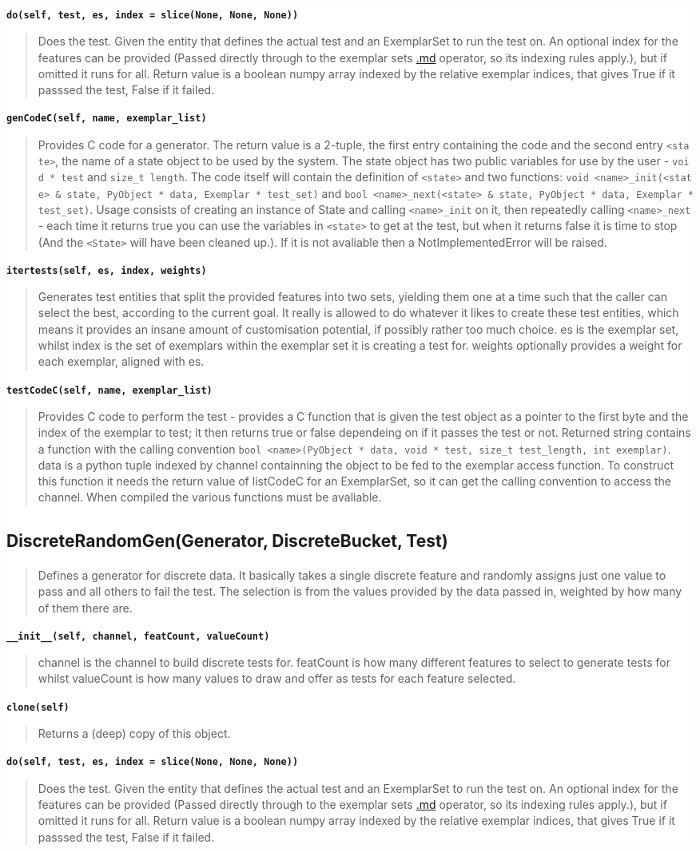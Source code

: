 **`do(self, test, es, index = slice(None, None, None))`**
> Does the test. Given the entity that defines the actual test and an ExemplarSet to run the test on. An optional index for the features can be provided (Passed directly through to the exemplar sets [.md](.md) operator, so its indexing rules apply.), but if omitted it runs for all. Return value is a boolean numpy array indexed by the relative exemplar indices, that gives True if it passsed the test, False if it failed.

**`genCodeC(self, name, exemplar_list)`**
> Provides C code for a generator. The return value is a 2-tuple, the first entry containing the code and the second entry `<state>`, the name of a state object to be used by the system. The state object has two public variables for use by the user - `void * test` and `size_t length`. The code itself will contain the definition of `<state>` and two functions: `void <name>_init(<state> & state, PyObject * data, Exemplar * test_set)` and `bool <name>_next(<state> & state, PyObject * data, Exemplar * test_set)`. Usage consists of creating an instance of State and calling `<name>_init` on it, then repeatedly calling `<name>_next` - each time it returns true you can use the variables in `<state>` to get at the test, but when it returns false it is time to stop (And the `<State>` will have been cleaned up.). If it is not avaliable then a NotImplementedError will be raised.

**`itertests(self, es, index, weights)`**
> Generates test entities that split the provided features into two sets, yielding them one at a time such that the caller can select the best, according to the current goal. It really is allowed to do whatever it likes to create these test entities, which means it provides an insane amount of customisation potential, if possibly rather too much choice. es is the exemplar set, whilst index is the set of exemplars within the exemplar set it is creating a test for. weights optionally provides a weight for each exemplar, aligned with es.

**`testCodeC(self, name, exemplar_list)`**
> Provides C code to perform the test - provides a C function that is given the test object as a pointer to the first byte and the index of the exemplar to test; it then returns true or false dependeing on if it passes the test or not. Returned string contains a function with the calling convention `bool <name>(PyObject * data, void * test, size_t test_length, int exemplar)`. data is a python tuple indexed by channel containning the object to be fed to the exemplar access function. To construct this function it needs the return value of listCodeC for an ExemplarSet, so it can get the calling convention to access the channel. When compiled the various functions must be avaliable.

## DiscreteRandomGen(Generator, DiscreteBucket, Test) ##
> Defines a generator for discrete data. It basically takes a single discrete feature and randomly assigns just one value to pass and all others to fail the test. The selection is from the values provided by the data passed in, weighted by how many of them there are.

**`__init__(self, channel, featCount, valueCount)`**
> channel is the channel to build discrete tests for. featCount is how many different features to select to generate tests for whilst valueCount is how many values to draw and offer as tests for each feature selected.

**`clone(self)`**
> Returns a (deep) copy of this object.

**`do(self, test, es, index = slice(None, None, None))`**
> Does the test. Given the entity that defines the actual test and an ExemplarSet to run the test on. An optional index for the features can be provided (Passed directly through to the exemplar sets [.md](.md) operator, so its indexing rules apply.), but if omitted it runs for all. Return value is a boolean numpy array indexed by the relative exemplar indices, that gives True if it passsed the test, False if it failed.
